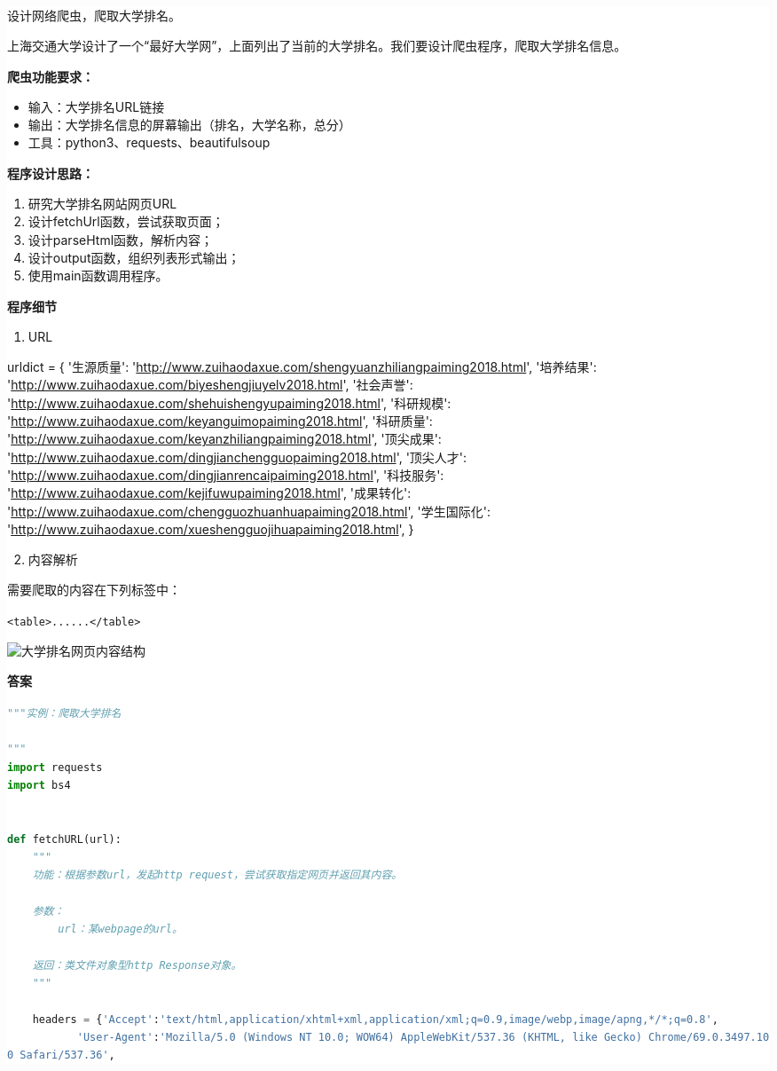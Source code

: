 设计网络爬虫，爬取大学排名。

上海交通大学设计了一个“最好大学网”，上面列出了当前的大学排名。我们要设计爬虫程序，爬取大学排名信息。

**爬虫功能要求：**

- 输入：大学排名URL链接
- 输出：大学排名信息的屏幕输出（排名，大学名称，总分）
- 工具：python3、requests、beautifulsoup

**程序设计思路：**

1. 研究大学排名网站网页URL
2. 设计fetchUrl函数，尝试获取页面；
3. 设计parseHtml函数，解析内容；
4. 设计output函数，组织列表形式输出；
5. 使用main函数调用程序。

**程序细节**

1. URL

urldict = {
   '生源质量': 'http://www.zuihaodaxue.com/shengyuanzhiliangpaiming2018.html',
   '培养结果': 'http://www.zuihaodaxue.com/biyeshengjiuyelv2018.html',
   '社会声誉': 'http://www.zuihaodaxue.com/shehuishengyupaiming2018.html',
   '科研规模': 'http://www.zuihaodaxue.com/keyanguimopaiming2018.html',
   '科研质量': 'http://www.zuihaodaxue.com/keyanzhiliangpaiming2018.html',
   '顶尖成果': 'http://www.zuihaodaxue.com/dingjianchengguopaiming2018.html',
   '顶尖人才': 'http://www.zuihaodaxue.com/dingjianrencaipaiming2018.html',
   '科技服务': 'http://www.zuihaodaxue.com/kejifuwupaiming2018.html',
   '成果转化': 'http://www.zuihaodaxue.com/chengguozhuanhuapaiming2018.html',
   '学生国际化': 'http://www.zuihaodaxue.com/xueshengguojihuapaiming2018.html',
}

2. 内容解析

需要爬取的内容在下列标签中：

```<table>......</table>```

![大学排名网页内容结构](images/04/大学排名网页结构分析.png)

**答案**



```python
"""实例：爬取大学排名

"""
import requests
import bs4


def fetchURL(url):
    """
    功能：根据参数url，发起http request，尝试获取指定网页并返回其内容。
    
    参数：
        url：某webpage的url。
    
    返回：类文件对象型http Response对象。
    """
    
    headers = {'Accept':'text/html,application/xhtml+xml,application/xml;q=0.9,image/webp,image/apng,*/*;q=0.8',
           'User-Agent':'Mozilla/5.0 (Windows NT 10.0; WOW64) AppleWebKit/537.36 (KHTML, like Gecko) Chrome/69.0.3497.100 Safari/537.36',
```